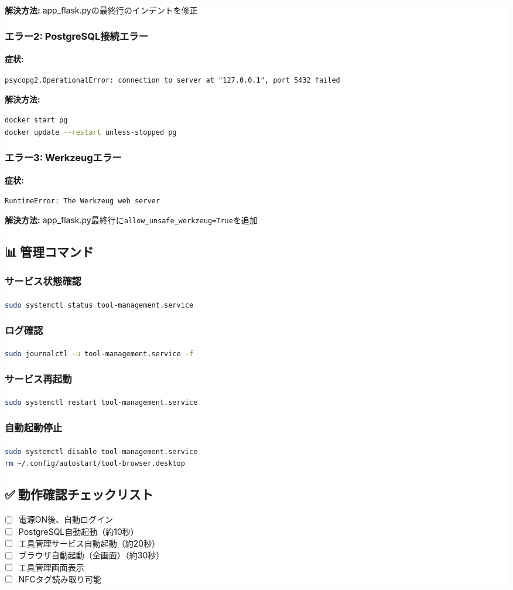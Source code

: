 **解決方法:** 
app_flask.pyの最終行のインデントを修正

### エラー2: PostgreSQL接続エラー

**症状:**
```
psycopg2.OperationalError: connection to server at "127.0.0.1", port 5432 failed
```

**解決方法:**
```bash
docker start pg
docker update --restart unless-stopped pg
```

### エラー3: Werkzeugエラー

**症状:**
```
RuntimeError: The Werkzeug web server
```

**解決方法:** 
app_flask.py最終行に`allow_unsafe_werkzeug=True`を追加

## 📊 管理コマンド

### サービス状態確認
```bash
sudo systemctl status tool-management.service
```

### ログ確認
```bash
sudo journalctl -u tool-management.service -f
```

### サービス再起動
```bash
sudo systemctl restart tool-management.service
```

### 自動起動停止
```bash
sudo systemctl disable tool-management.service
rm ~/.config/autostart/tool-browser.desktop
```

## ✅ 動作確認チェックリスト

- [ ] 電源ON後、自動ログイン
- [ ] PostgreSQL自動起動（約10秒）
- [ ] 工具管理サービス自動起動（約20秒）
- [ ] ブラウザ自動起動（全画面）（約30秒）
- [ ] 工具管理画面表示
- [ ] NFCタグ読み取り可能
